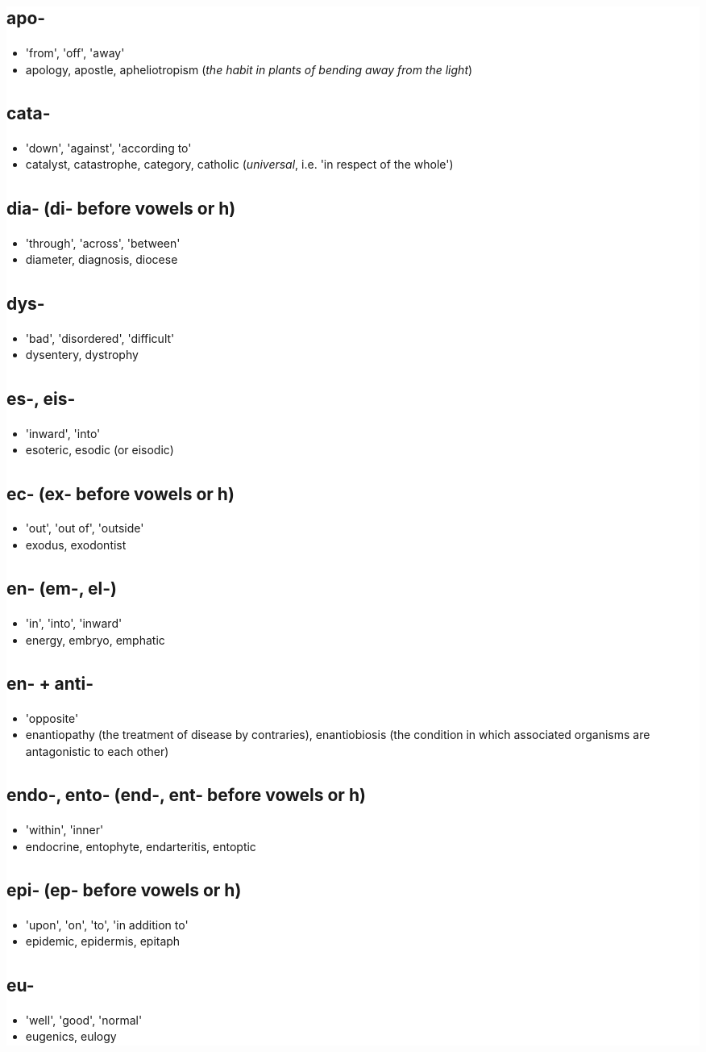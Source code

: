 ## apo-
- 'from', 'off', 'away'
- apology, apostle, apheliotropism (*the habit in plants of bending away from the light*)

## cata-
- 'down', 'against', 'according to'
- catalyst, catastrophe, category, catholic (*universal*, i.e. 'in respect of the whole')

## dia- (di- before vowels or h)
- 'through', 'across', 'between'
- diameter, diagnosis, diocese

## dys-
- 'bad', 'disordered', 'difficult'
- dysentery, dystrophy

## es-, eis-
- 'inward', 'into'
- esoteric, esodic (or eisodic)

## ec- (ex- before vowels or h)
- 'out', 'out of', 'outside'
- exodus, exodontist

## en- (em-, el-)
- 'in', 'into', 'inward'
- energy, embryo, emphatic

## en- + anti-
- 'opposite'
- enantiopathy (the treatment of disease by contraries), enantiobiosis (the condition in which associated organisms are antagonistic to each other)

## endo-, ento- (end-, ent- before vowels or h)
- 'within', 'inner'
- endocrine, entophyte, endarteritis, entoptic

## epi- (ep- before vowels or h)
- 'upon', 'on', 'to', 'in addition to'
- epidemic, epidermis, epitaph

## eu-
- 'well', 'good', 'normal'
- eugenics, eulogy
